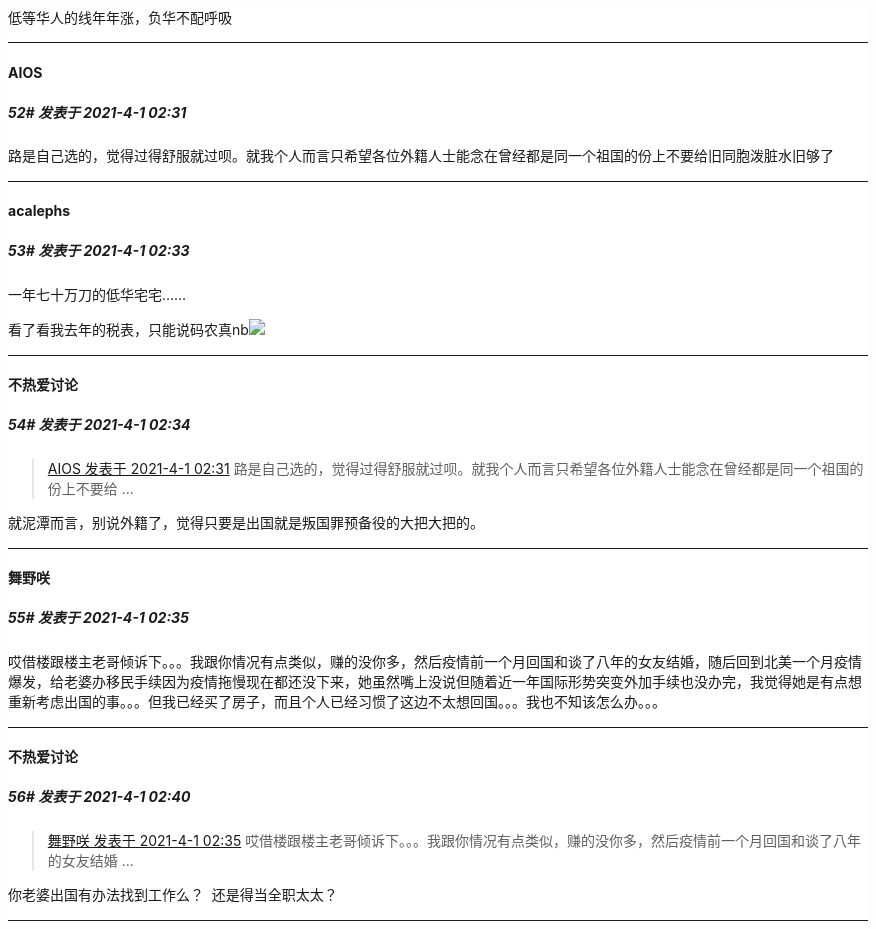 
低等华人的线年年涨，负华不配呼吸


-----

####  AIOS  
##### 52#       发表于 2021-4-1 02:31


路是自己选的，觉得过得舒服就过呗。就我个人而言只希望各位外籍人士能念在曾经都是同一个祖国的份上不要给旧同胞泼脏水旧够了


-----

####  acalephs  
##### 53#       发表于 2021-4-1 02:33


一年七十万刀的低华宅宅……

看了看我去年的税表，只能说码农真nb<img src="https://static.saraba1st.com/image/smiley/face2017/143.png" referrerpolicy="no-referrer">


-----

####  不热爱讨论  
##### 54#       发表于 2021-4-1 02:34


<blockquote><a href="httphttps://bbs.saraba1st.com/2b/forum.php?mod=redirect&amp;goto=findpost&amp;pid=50795679&amp;ptid=1996103" target="_blank">AIOS 发表于 2021-4-1 02:31</a>
路是自己选的，觉得过得舒服就过呗。就我个人而言只希望各位外籍人士能念在曾经都是同一个祖国的份上不要给 ...</blockquote>
就泥潭而言，别说外籍了，觉得只要是出国就是叛国罪预备役的大把大把的。


-----

####  舞野咲  
##### 55#       发表于 2021-4-1 02:35


哎借楼跟楼主老哥倾诉下。。。我跟你情况有点类似，赚的没你多，然后疫情前一个月回国和谈了八年的女友结婚，随后回到北美一个月疫情爆发，给老婆办移民手续因为疫情拖慢现在都还没下来，她虽然嘴上没说但随着近一年国际形势突变外加手续也没办完，我觉得她是有点想重新考虑出国的事。。。但我已经买了房子，而且个人已经习惯了这边不太想回国。。。我也不知该怎么办。。。


-----

####  不热爱讨论  
##### 56#       发表于 2021-4-1 02:40


<blockquote><a href="httphttps://bbs.saraba1st.com/2b/forum.php?mod=redirect&amp;goto=findpost&amp;pid=50795695&amp;ptid=1996103" target="_blank">舞野咲 发表于 2021-4-1 02:35</a>
哎借楼跟楼主老哥倾诉下。。。我跟你情况有点类似，赚的没你多，然后疫情前一个月回国和谈了八年的女友结婚 ...</blockquote>
你老婆出国有办法找到工作么？  还是得当全职太太？


-----
